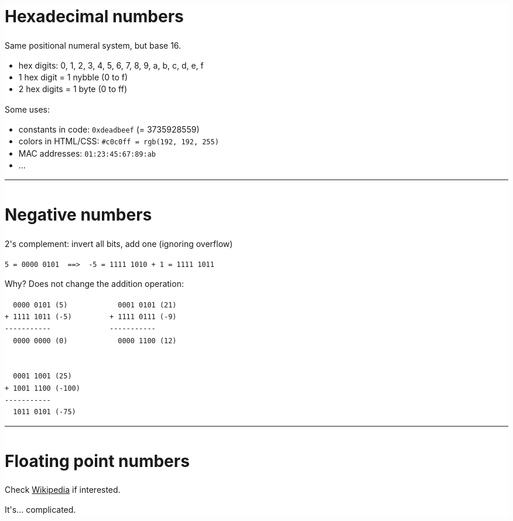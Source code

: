
# Hexadecimal numbers

Same positional numeral system, but base 16.

- hex digits: 0, 1, 2, 3, 4, 5, 6, 7, 8, 9, a, b, c, d, e, f
- 1 hex digit = 1 nybble (0 to f)
- 2 hex digits = 1 byte (0 to ff)

Some uses:

- constants in code: `0xdeadbeef` (= 3735928559)
- colors in HTML/CSS: `#c0c0ff = rgb(192, 192, 255)`
- MAC addresses: `01:23:45:67:89:ab`
- ...

---

# Negative numbers

2's complement: invert all bits, add one (ignoring overflow)

```
5 = 0000 0101  ==>  -5 = 1111 1010 + 1 = 1111 1011
```

Why? Does not change the addition operation:

```
  0000 0101 (5)            0001 0101 (21) 
+ 1111 1011 (-5)         + 1111 0111 (-9)
-----------              -----------     
  0000 0000 (0)            0000 1100 (12)


  0001 1001 (25)   
+ 1001 1100 (-100)  
-----------       
  1011 0101 (-75)   
```

---

# Floating point numbers

Check [Wikipedia](https://en.wikipedia.org/wiki/Single-precision_floating-point_format) if interested.

It's... complicated.